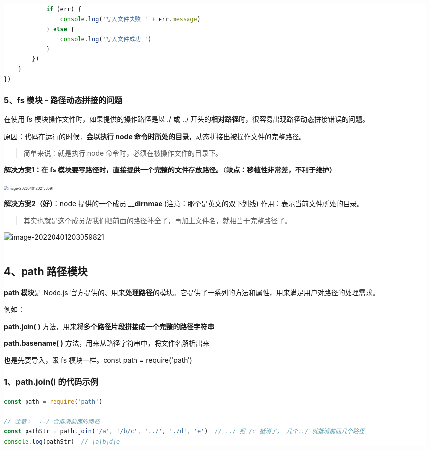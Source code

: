 ~~~javascript
            if (err) {
                console.log('写入文件失败 ' + err.message)
            } else {
                console.log('写入文件成功 ')
            }
        })
    }
})
~~~





### 5、fs 模块 - 路径动态拼接的问题

在使用 fs 模块操作文件时，如果提供的操作路径是以 ./ 或  ../ 开头的**相对路径**时，很容易出现路径动态拼接错误的问题。

原因：代码在运行的时候，**会以执行 node 命令时所处的目录**，动态拼接出被操作文件的完整路径。

> 简单来说：就是执行 node 命令时，必须在被操作文件的目录下。



**解决方案1：在 fs 模块要写路径时，直接提供一个完整的文件存放路径。**（**缺点：移植性非常差，不利于维护）**

<img src="C:\Users\小灰灰\AppData\Roaming\Typora\typora-user-images\image-20220401202156591.png" alt="image-20220401202156591" style="zoom:50%;" />



**解决方案2（好）**：node 提供的一个成员  **__dirnmae** (注意：那个是英文的双下划线) 作用：表示当前文件所处的目录。

> 其实也就是这个成员帮我们把前面的路径补全了，再加上文件名，就相当于完整路径了。

![image-20220401203059821](C:\Users\小灰灰\AppData\Roaming\Typora\typora-user-images\image-20220401203059821.png)



***



## 4、path 路径模块

**path 模块**是 Node.js  官方提供的、用来**处理路径**的模块。它提供了一系列的方法和属性，用来满足用户对路径的处理需求。

例如：

**path.join( )** 方法，用来**将多个路径片段拼接成一个完整的路径字符串**

**path.basename( )** 方法，用来从路径字符串中，将文件名解析出来

也是先要导入，跟 fs 模块一样。const  path = require('path')



### 1、path.join() 的代码示例

~~~javascript
const path = require('path')

// 注意：  ../ 会抵消前面的路径
const pathStr = path.join('/a', '/b/c', '../', './d', 'e')  // ../ 把 /c 抵消了， 几个../ 就抵消前面几个路径
console.log(pathStr)  // \a\b\d\e
~~~
